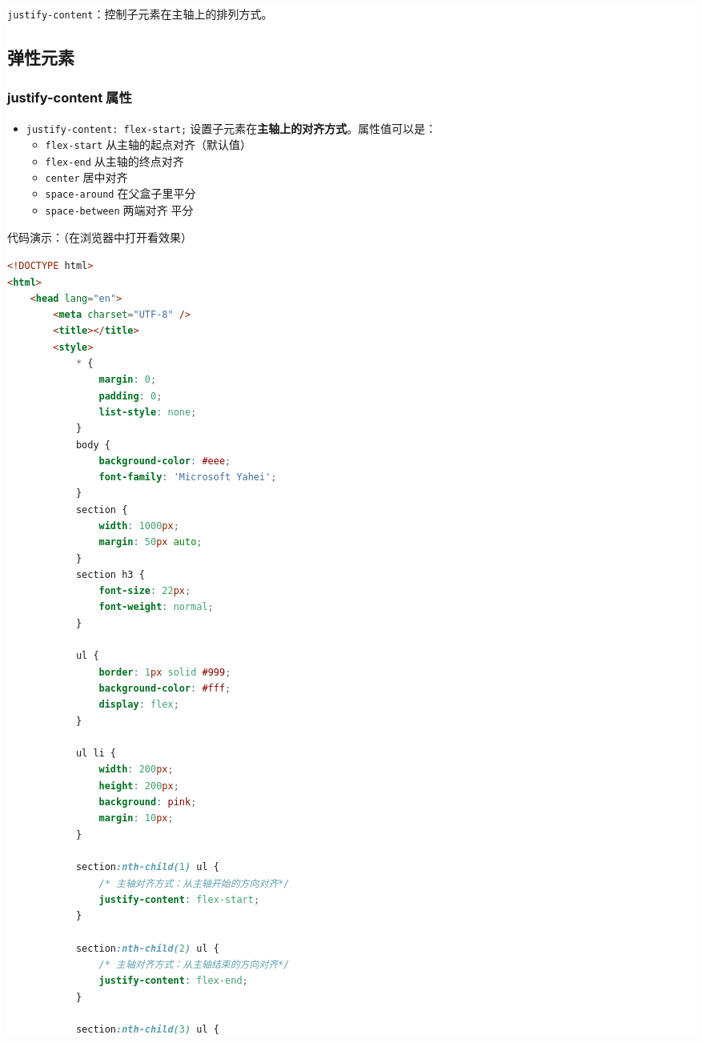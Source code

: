`justify-content`：控制子元素在主轴上的排列方式。

## 弹性元素

### justify-content 属性

- `justify-content: flex-start;` 设置子元素在**主轴上的对齐方式**。属性值可以是：
  - `flex-start` 从主轴的起点对齐（默认值）
  - `flex-end` 从主轴的终点对齐
  - `center` 居中对齐
  - `space-around` 在父盒子里平分
  - `space-between` 两端对齐 平分

代码演示：（在浏览器中打开看效果）

```html
<!DOCTYPE html>
<html>
	<head lang="en">
		<meta charset="UTF-8" />
		<title></title>
		<style>
			* {
				margin: 0;
				padding: 0;
				list-style: none;
			}
			body {
				background-color: #eee;
				font-family: 'Microsoft Yahei';
			}
			section {
				width: 1000px;
				margin: 50px auto;
			}
			section h3 {
				font-size: 22px;
				font-weight: normal;
			}

			ul {
				border: 1px solid #999;
				background-color: #fff;
				display: flex;
			}

			ul li {
				width: 200px;
				height: 200px;
				background: pink;
				margin: 10px;
			}

			section:nth-child(1) ul {
				/* 主轴对齐方式：从主轴开始的方向对齐*/
				justify-content: flex-start;
			}

			section:nth-child(2) ul {
				/* 主轴对齐方式：从主轴结束的方向对齐*/
				justify-content: flex-end;
			}

			section:nth-child(3) ul {
```